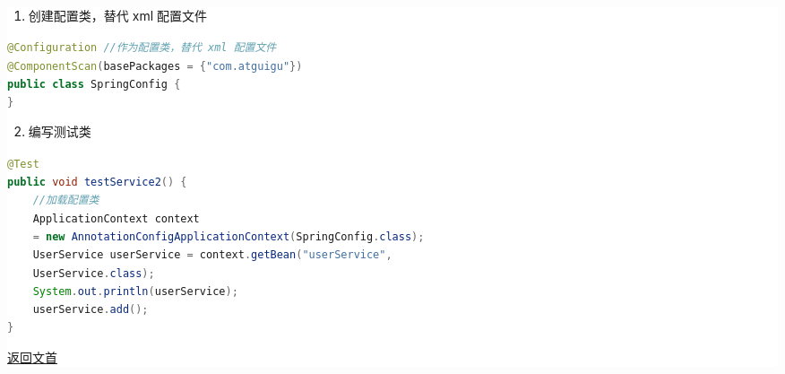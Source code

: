 1. 创建配置类，替代 xml 配置文件

```java
@Configuration //作为配置类，替代 xml 配置文件
@ComponentScan(basePackages = {"com.atguigu"})
public class SpringConfig {
}
```

2. 编写测试类

```java
@Test
public void testService2() {
    //加载配置类
    ApplicationContext context
    = new AnnotationConfigApplicationContext(SpringConfig.class);
    UserService userService = context.getBean("userService", 
    UserService.class);
    System.out.println(userService);
    userService.add();
}

```



[返回文首](#IOC容器)

